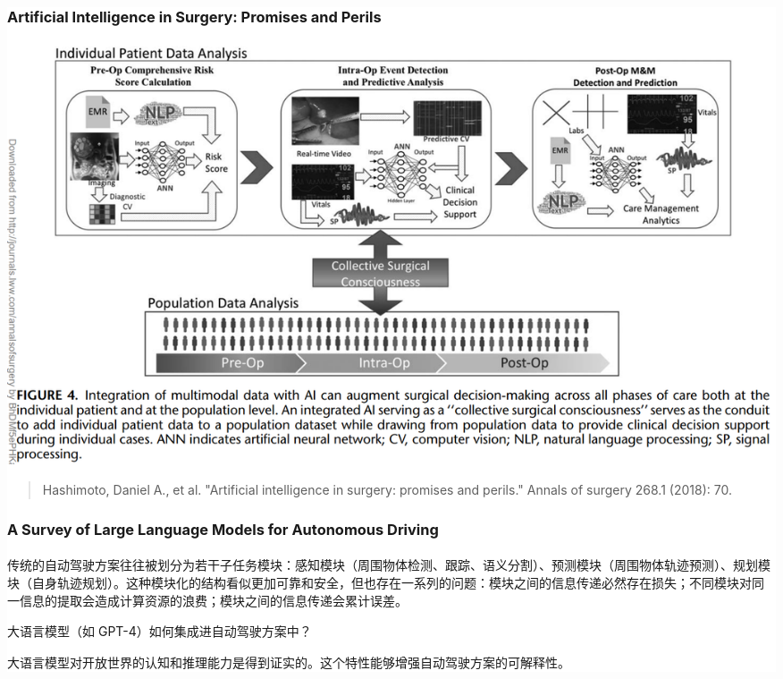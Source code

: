 ### Artificial Intelligence in Surgery: Promises and Perils

<img src="img/aiis_4.png" width=100%>

> Hashimoto, Daniel A., et al. "Artificial intelligence in surgery: promises and perils." Annals of surgery 268.1 (2018): 70.

### A Survey of Large Language Models for Autonomous Driving

传统的自动驾驶方案往往被划分为若干子任务模块：感知模块（周围物体检测、跟踪、语义分割）、预测模块（周围物体轨迹预测）、规划模块（自身轨迹规划）。这种模块化的结构看似更加可靠和安全，但也存在一系列的问题：模块之间的信息传递必然存在损失；不同模块对同一信息的提取会造成计算资源的浪费；模块之间的信息传递会累计误差。

大语言模型（如 GPT-4）如何集成进自动驾驶方案中？

大语言模型对开放世界的认知和推理能力是得到证实的。这个特性能够增强自动驾驶方案的可解释性。

